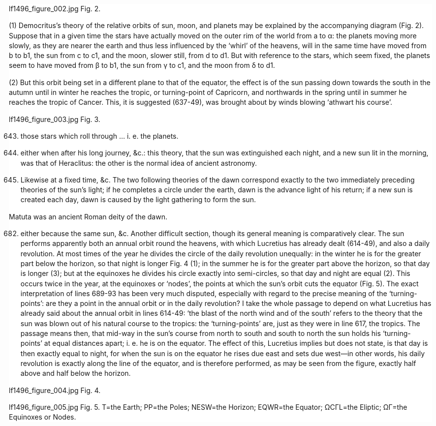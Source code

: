 lf1496_figure_002.jpg
Fig. 2.

(1) Democritus’s theory of the relative orbits of sun, moon, and planets may be explained by the accompanying diagram (Fig. 2). Suppose that in a given time the stars have actually moved on the outer rim of the world from a to α: the planets moving more slowly, as they are nearer the earth and thus less influenced by the ‘whirl’ of the heavens, will in the same time have moved from b to b1, the sun from c to c1, and the moon, slower still, from d to d1. But with reference to the stars, which seem fixed, the planets seem to have moved from β to b1, the sun from γ to c1, and the moon from δ to d1.

(2) But this orbit being set in a different plane to that of the equator, the effect is of the sun passing down towards the south in the autumn until in winter he reaches the tropic, or turning-point of Capricorn, and northwards in the spring until in summer he reaches the tropic of Cancer. This, it is suggested (637-49), was brought about by winds blowing ‘athwart his course’.

lf1496_figure_003.jpg
Fig. 3.

643. those stars which roll through … i. e. the planets.

651. either when after his long journey, &c.: this theory, that the sun was extinguished each night, and a new sun lit in the morning, was that of Heraclitus: the other is the normal idea of ancient astronomy.

656. Likewise at a fixed time, &c. The two following theories of the dawn correspond exactly to the two immediately preceding theories of the sun’s light; if he completes a circle under the earth, dawn is the advance light of his return; if a new sun is created each day, dawn is caused by the light gathering to form the sun.

Matuta was an ancient Roman deity of the dawn.

682. either because the same sun, &c. Another difficult section, though its general meaning is comparatively clear. The sun performs apparently both an annual orbit round the heavens, with which Lucretius has already dealt (614-49), and also a daily revolution. At most times of the year he divides the circle of the daily revolution unequally: in the winter he is for the greater part below the horizon, so that night is longer Fig. 4 (1); in the summer he is for the greater part above the horizon, so that day is longer (3); but at the equinoxes he divides his circle exactly into semi-circles, so that day and night are equal (2). This occurs twice in the year, at the equinoxes or ‘nodes’, the points at which the sun’s orbit cuts the equator (Fig. 5). The exact interpretation of lines 689-93 has been very much disputed, especially with regard to the precise meaning of the ‘turning-points’: are they a point in the annual orbit or in the daily revolution? I take the whole passage to depend on what Lucretius has already said about the annual orbit in lines 614-49: ‘the blast of the north wind and of the south’ refers to the theory that the sun was blown out of his natural course to the tropics: the ‘turning-points’ are, just as they were in line 617, the tropics. The passage means then, that mid-way in the sun’s course from north to south and south to north the sun holds his ‘turning-points’ at equal distances apart; i. e. he is on the equator. The effect of this, Lucretius implies but does not state, is that day is then exactly equal to night, for when the sun is on the equator he rises due east and sets due west—in other words, his daily revolution is exactly along the line of the equator, and is therefore performed, as may be seen from the figure, exactly half above and half below the horizon.

lf1496_figure_004.jpg
Fig. 4.

lf1496_figure_005.jpg
Fig. 5. T=the Earth; PP=the Poles; NESW=the Horizon; EQWR=the Equator; ΩCΓL=the Eliptic; ΩΓ=the Equinoxes or Nodes.
